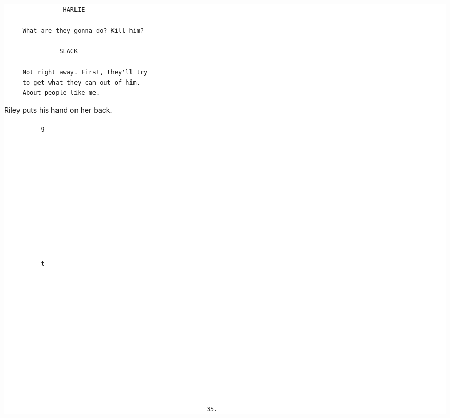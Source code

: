 


                    HARLIE

         What are they gonna do? Kill him?                      

                   SLACK                                        

         Not right away. First, they'll try                     
         to get what they can out of him.                       
         About people like me.                                  
Riley puts his hand on her back.                                




                                                                     





                                                                     








                                                                     













              g












              t













                                                           35.










